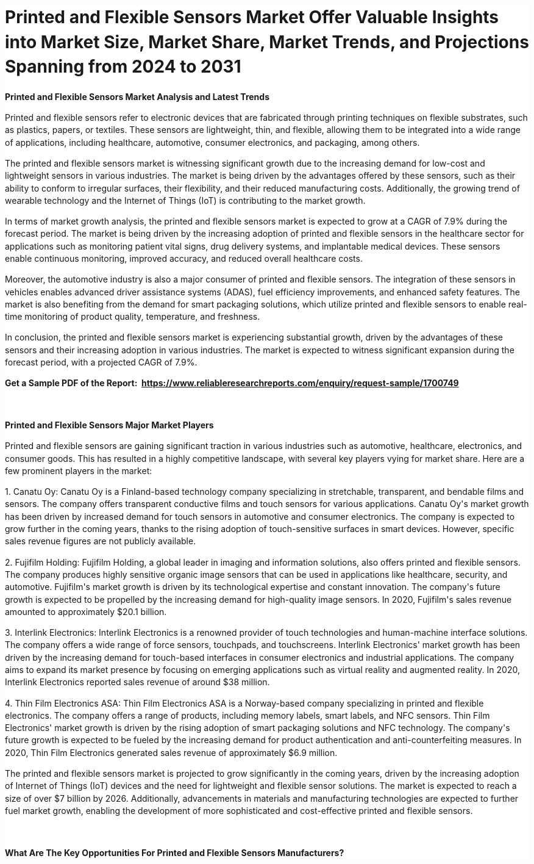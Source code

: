 <p><h1>Printed and Flexible Sensors Market Offer Valuable Insights into Market Size, Market Share, Market Trends, and Projections Spanning from 2024 to 2031</h1></p><p><strong>Printed and Flexible Sensors Market Analysis and Latest Trends</strong></p>
<p><p>Printed and flexible sensors refer to electronic devices that are fabricated through printing techniques on flexible substrates, such as plastics, papers, or textiles. These sensors are lightweight, thin, and flexible, allowing them to be integrated into a wide range of applications, including healthcare, automotive, consumer electronics, and packaging, among others.</p><p>The printed and flexible sensors market is witnessing significant growth due to the increasing demand for low-cost and lightweight sensors in various industries. The market is being driven by the advantages offered by these sensors, such as their ability to conform to irregular surfaces, their flexibility, and their reduced manufacturing costs. Additionally, the growing trend of wearable technology and the Internet of Things (IoT) is contributing to the market growth.</p><p>In terms of market growth analysis, the printed and flexible sensors market is expected to grow at a CAGR of 7.9% during the forecast period. The market is being driven by the increasing adoption of printed and flexible sensors in the healthcare sector for applications such as monitoring patient vital signs, drug delivery systems, and implantable medical devices. These sensors enable continuous monitoring, improved accuracy, and reduced overall healthcare costs.</p><p>Moreover, the automotive industry is also a major consumer of printed and flexible sensors. The integration of these sensors in vehicles enables advanced driver assistance systems (ADAS), fuel efficiency improvements, and enhanced safety features. The market is also benefiting from the demand for smart packaging solutions, which utilize printed and flexible sensors to enable real-time monitoring of product quality, temperature, and freshness.</p><p>In conclusion, the printed and flexible sensors market is experiencing substantial growth, driven by the advantages of these sensors and their increasing adoption in various industries. The market is expected to witness significant expansion during the forecast period, with a projected CAGR of 7.9%.</p></p>
<p><strong>Get a Sample PDF of the Report:&nbsp; <a href="https://www.reliableresearchreports.com/enquiry/request-sample/1700749">https://www.reliableresearchreports.com/enquiry/request-sample/1700749</a></strong></p>
<p>&nbsp;</p>
<p><strong>Printed and Flexible Sensors Major Market Players</strong></p>
<p><p>Printed and flexible sensors are gaining significant traction in various industries such as automotive, healthcare, electronics, and consumer goods. This has resulted in a highly competitive landscape, with several key players vying for market share. Here are a few prominent players in the market:</p><p>1. Canatu Oy: Canatu Oy is a Finland-based technology company specializing in stretchable, transparent, and bendable films and sensors. The company offers transparent conductive films and touch sensors for various applications. Canatu Oy's market growth has been driven by increased demand for touch sensors in automotive and consumer electronics. The company is expected to grow further in the coming years, thanks to the rising adoption of touch-sensitive surfaces in smart devices. However, specific sales revenue figures are not publicly available.</p><p>2. Fujifilm Holding: Fujifilm Holding, a global leader in imaging and information solutions, also offers printed and flexible sensors. The company produces highly sensitive organic image sensors that can be used in applications like healthcare, security, and automotive. Fujifilm's market growth is driven by its technological expertise and constant innovation. The company's future growth is expected to be propelled by the increasing demand for high-quality image sensors. In 2020, Fujifilm's sales revenue amounted to approximately $20.1 billion.</p><p>3. Interlink Electronics: Interlink Electronics is a renowned provider of touch technologies and human-machine interface solutions. The company offers a wide range of force sensors, touchpads, and touchscreens. Interlink Electronics' market growth has been driven by the increasing demand for touch-based interfaces in consumer electronics and industrial applications. The company aims to expand its market presence by focusing on emerging applications such as virtual reality and augmented reality. In 2020, Interlink Electronics reported sales revenue of around $38 million.</p><p>4. Thin Film Electronics ASA: Thin Film Electronics ASA is a Norway-based company specializing in printed and flexible electronics. The company offers a range of products, including memory labels, smart labels, and NFC sensors. Thin Film Electronics' market growth is driven by the rising adoption of smart packaging solutions and NFC technology. The company's future growth is expected to be fueled by the increasing demand for product authentication and anti-counterfeiting measures. In 2020, Thin Film Electronics generated sales revenue of approximately $6.9 million.</p><p>The printed and flexible sensors market is projected to grow significantly in the coming years, driven by the increasing adoption of Internet of Things (IoT) devices and the need for lightweight and flexible sensor solutions. The market is expected to reach a size of over $7 billion by 2026. Additionally, advancements in materials and manufacturing technologies are expected to further fuel market growth, enabling the development of more sophisticated and cost-effective printed and flexible sensors.</p></p>
<p>&nbsp;</p>
<p><strong>What Are The Key Opportunities For Printed and Flexible Sensors Manufacturers?</strong></p>